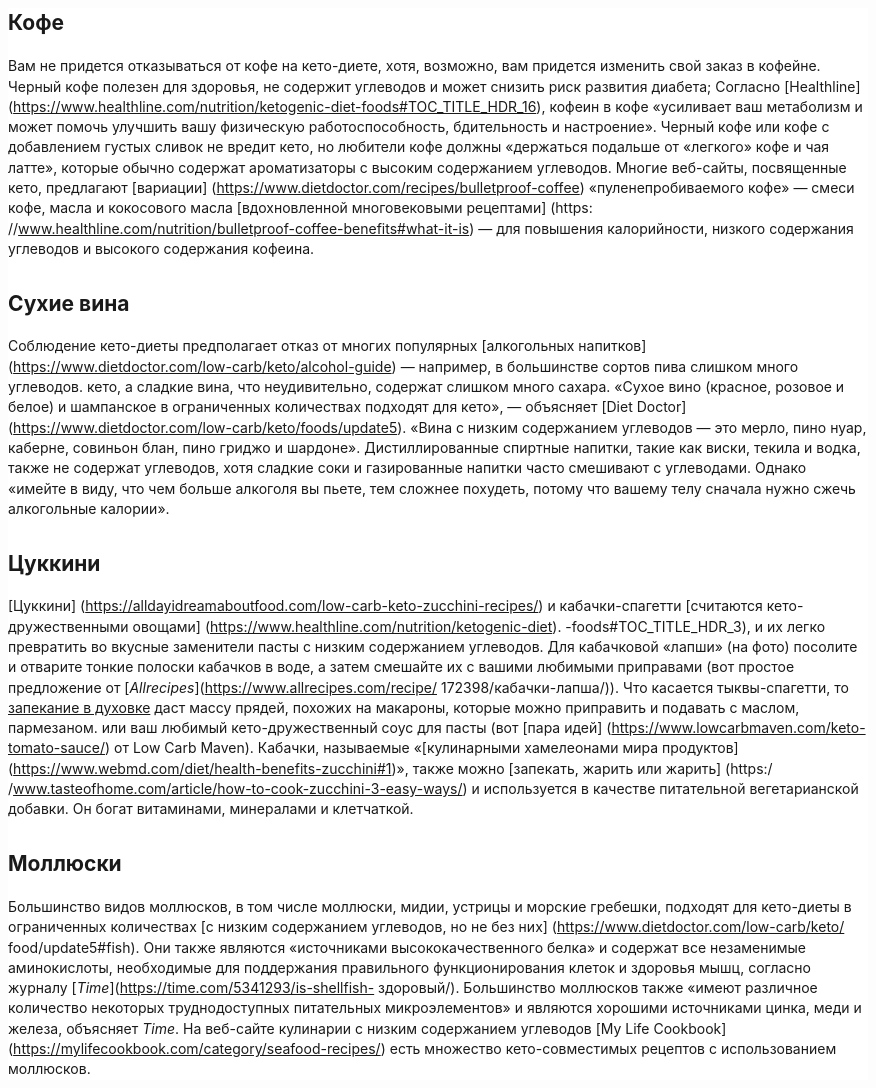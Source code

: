 ## Кофе

Вам не придется отказываться от кофе на кето-диете, хотя, возможно, вам придется изменить свой заказ в кофейне. Черный кофе полезен для здоровья, не содержит углеводов и может снизить риск развития диабета; Согласно [Healthline] (https://www.healthline.com/nutrition/ketogenic-diet-foods#TOC_TITLE_HDR_16), кофеин в кофе «усиливает ваш метаболизм и может помочь улучшить вашу физическую работоспособность, бдительность и настроение». Черный кофе или кофе с добавлением густых сливок не вредит кето, но любители кофе должны «держаться подальше от «легкого» кофе и чая латте», которые обычно содержат ароматизаторы с высоким содержанием углеводов. Многие веб-сайты, посвященные кето, предлагают [вариации] (https://www.dietdoctor.com/recipes/bulletproof-coffee) «пуленепробиваемого кофе» — смеси кофе, масла и кокосового масла [вдохновленной многовековыми рецептами] (https: //www.healthline.com/nutrition/bulletproof-coffee-benefits#what-it-is) — для повышения калорийности, низкого содержания углеводов и высокого содержания кофеина.

## Сухие вина

Соблюдение кето-диеты предполагает отказ от многих популярных [алкогольных напитков] (https://www.dietdoctor.com/low-carb/keto/alcohol-guide) — например, в большинстве сортов пива слишком много углеводов. кето, а сладкие вина, что неудивительно, содержат слишком много сахара. «Сухое вино (красное, розовое и белое) и шампанское в ограниченных количествах подходят для кето», — объясняет [Diet Doctor] (https://www.dietdoctor.com/low-carb/keto/foods/update5). «Вина с низким содержанием углеводов — это мерло, пино нуар, каберне, совиньон блан, пино гриджо и шардоне». Дистиллированные спиртные напитки, такие как виски, текила и водка, также не содержат углеводов, хотя сладкие соки и газированные напитки часто смешивают с углеводами. Однако «имейте в виду, что чем больше алкоголя вы пьете, тем сложнее похудеть, потому что вашему телу сначала нужно сжечь алкогольные калории».

## Цуккини

[Цуккини] (https://alldayidreamaboutfood.com/low-carb-keto-zucchini-recipes/) и кабачки-спагетти [считаются кето-дружественными овощами] (https://www.healthline.com/nutrition/ketogenic-diet). -foods#TOC_TITLE_HDR_3), и их легко превратить во вкусные заменители пасты с низким содержанием углеводов. Для кабачковой «лапши» (на фото) посолите и отварите тонкие полоски кабачков в воде, а затем смешайте их с вашими любимыми приправами (вот простое предложение от [*Allrecipes*](https://www.allrecipes.com/recipe/ 172398/кабачки-лапша/)). Что касается тыквы-спагетти, то [запекание в духовке](https://cookieandkate.com/how-to-cook-spaghetti-squash/) даст массу прядей, похожих на макароны, которые можно приправить и подавать с маслом, пармезаном. или ваш любимый кето-дружественный соус для пасты (вот [пара идей] (https://www.lowcarbmaven.com/keto-tomato-sauce/) от Low Carb Maven). Кабачки, называемые «[кулинарными хамелеонами мира продуктов] (https://www.webmd.com/diet/health-benefits-zucchini#1)», также можно [запекать, жарить или жарить] (https:/ /www.tasteofhome.com/article/how-to-cook-zucchini-3-easy-ways/) и используется в качестве питательной вегетарианской добавки. Он богат витаминами, минералами и клетчаткой.

## Моллюски

Большинство видов моллюсков, в том числе моллюски, мидии, устрицы и морские гребешки, подходят для кето-диеты в ограниченных количествах [с низким содержанием углеводов, но не без них] (https://www.dietdoctor.com/low-carb/keto/ food/update5#fish). Они также являются «источниками высококачественного белка» и содержат все незаменимые аминокислоты, необходимые для поддержания правильного функционирования клеток и здоровья мышц, согласно журналу [*Time*](https://time.com/5341293/is-shellfish- здоровый/). Большинство моллюсков также «имеют различное количество некоторых труднодоступных питательных микроэлементов» и являются хорошими источниками цинка, меди и железа, объясняет *Time*. На веб-сайте кулинарии с низким содержанием углеводов [My Life Cookbook] (https://mylifecookbook.com/category/seafood-recipes/) есть множество кето-совместимых рецептов с использованием моллюсков.
